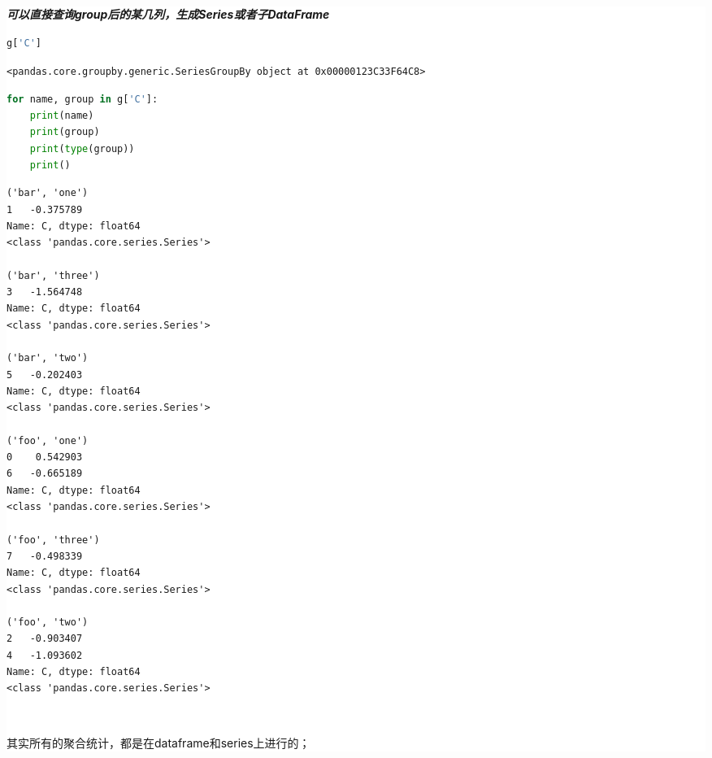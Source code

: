 

***可以直接查询group后的某几列，生成Series或者子DataFrame***


```python
g['C']
```




    <pandas.core.groupby.generic.SeriesGroupBy object at 0x00000123C33F64C8>




```python
for name, group in g['C']:
    print(name)
    print(group)
    print(type(group))
    print()
```

    ('bar', 'one')
    1   -0.375789
    Name: C, dtype: float64
    <class 'pandas.core.series.Series'>
    
    ('bar', 'three')
    3   -1.564748
    Name: C, dtype: float64
    <class 'pandas.core.series.Series'>
    
    ('bar', 'two')
    5   -0.202403
    Name: C, dtype: float64
    <class 'pandas.core.series.Series'>
    
    ('foo', 'one')
    0    0.542903
    6   -0.665189
    Name: C, dtype: float64
    <class 'pandas.core.series.Series'>
    
    ('foo', 'three')
    7   -0.498339
    Name: C, dtype: float64
    <class 'pandas.core.series.Series'>
    
    ('foo', 'two')
    2   -0.903407
    4   -1.093602
    Name: C, dtype: float64
    <class 'pandas.core.series.Series'>


​    

其实所有的聚合统计，都是在dataframe和series上进行的；
